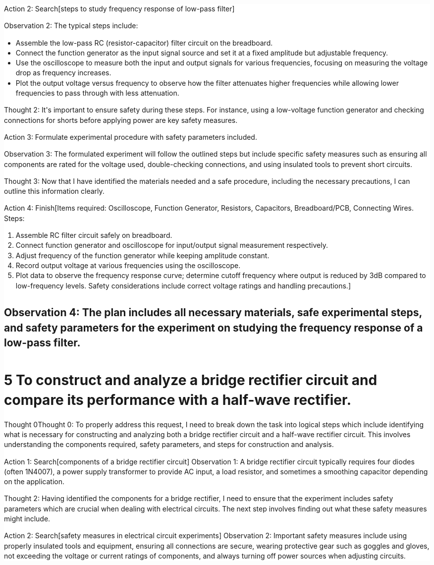 Action 2: Search[steps to study frequency response of low-pass filter]

Observation 2: The typical steps include:
- Assemble the low-pass RC (resistor-capacitor) filter circuit on the breadboard.
- Connect the function generator as the input signal source and set it at a fixed amplitude but adjustable frequency.
- Use the oscilloscope to measure both the input and output signals for various frequencies, focusing on measuring the voltage drop as frequency increases.
- Plot the output voltage versus frequency to observe how the filter attenuates higher frequencies while allowing lower frequencies to pass through with less attenuation.

Thought 2: It's important to ensure safety during these steps. For instance, using a low-voltage function generator and checking connections for shorts before applying power are key safety measures.

Action 3: Formulate experimental procedure with safety parameters included.

Observation 3: The formulated experiment will follow the outlined steps but include specific safety measures such as ensuring all components are rated for the voltage used, double-checking connections, and using insulated tools to prevent short circuits.

Thought 3: Now that I have identified the materials needed and a safe procedure, including the necessary precautions, I can outline this information clearly.

Action 4: Finish[Items required: Oscilloscope, Function Generator, Resistors, Capacitors, Breadboard/PCB, Connecting Wires. Steps:
1. Assemble RC filter circuit safely on breadboard.
2. Connect function generator and oscilloscope for input/output signal measurement respectively.
3. Adjust frequency of the function generator while keeping amplitude constant.
4. Record output voltage at various frequencies using the oscilloscope.
5. Plot data to observe the frequency response curve; determine cutoff frequency where output is reduced by 3dB compared to low-frequency levels. Safety considerations include correct voltage ratings and handling precautions.]

Observation 4: The plan includes all necessary materials, safe experimental steps, and safety parameters for the experiment on studying the frequency response of a low-pass filter.
---
# 5 To construct and analyze a bridge rectifier circuit and compare its performance with a half-wave rectifier.
Thought 0Thought 0: To properly address this request, I need to break down the task into logical steps which include identifying what is necessary for constructing and analyzing both a bridge rectifier circuit and a half-wave rectifier circuit. This involves understanding the components required, safety parameters, and steps for construction and analysis.

Action 1: Search[components of a bridge rectifier circuit]
Observation 1: A bridge rectifier circuit typically requires four diodes (often 1N4007), a power supply transformer to provide AC input, a load resistor, and sometimes a smoothing capacitor depending on the application.

Thought 2: Having identified the components for a bridge rectifier, I need to ensure that the experiment includes safety parameters which are crucial when dealing with electrical circuits. The next step involves finding out what these safety measures might include.

Action 2: Search[safety measures in electrical circuit experiments]
Observation 2: Important safety measures include using properly insulated tools and equipment, ensuring all connections are secure, wearing protective gear such as goggles and gloves, not exceeding the voltage or current ratings of components, and always turning off power sources when adjusting circuits.
